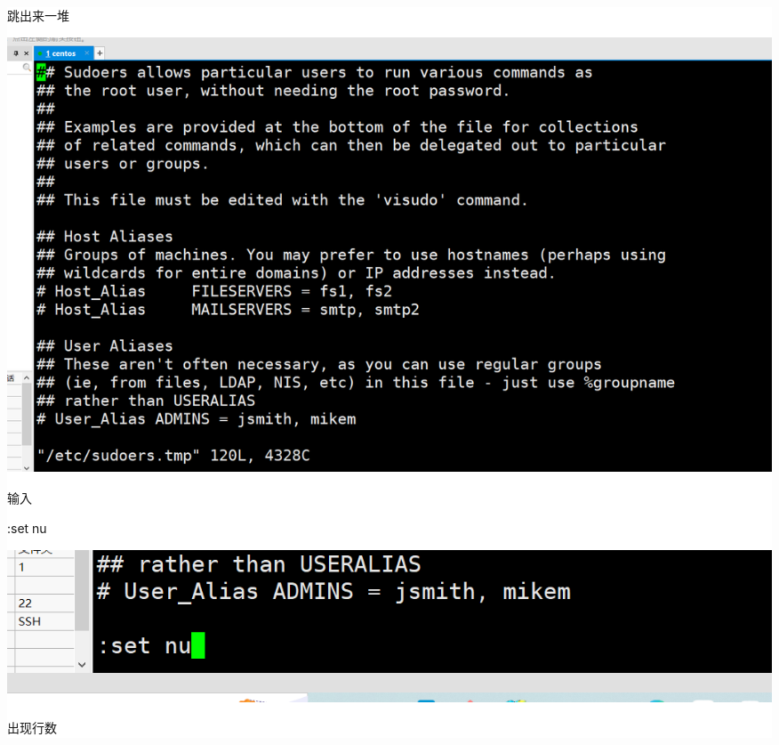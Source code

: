 跳出来一堆

![image-20221108210541160](Linux1.assets/image-20221108210541160.png)

输入 

:set nu

![image-20221108210608459](Linux1.assets/image-20221108210608459.png)

出现行数

